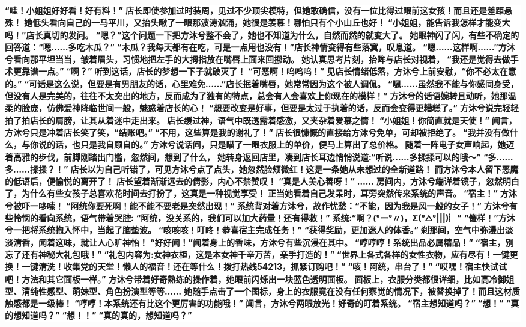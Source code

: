 **“哇！小姐姐好好看！好有料！”**
**店长即使参加过时装周，见过不少顶尖模特，但她敢确信，没有一位比得过眼前这女孩！而且还是差距悬殊！**
**她低头看向自己的一马平川，又抬头瞅了一眼那波涛汹涌，她很是羡慕！哪怕只有个小山丘也好！**
**“小姐姐，能告诉我怎样才能变大吗！”店长真切的发问。**
**“嗯？”这个问题一下把方沐兮整不会了，她也不知道为什么，自然而然的就变大了。**
**她眼神闪了闪，有些不确定的回答道：“嗯……多吃木瓜？”**
**“木瓜？我每天都有在吃，可是一点用也没有！”店长神情变得有些落寞，叹息道。**
**“嗯……这样啊……”方沐兮看向那平坦当当，皱着眉头，习惯地把左手的大拇指放在嘴唇上面来回挪动。**
**她认真思考片刻，抬眸与店长对视着，**
**“我还是觉得去做手术更靠谱一点。”**
**“啊？”**
**听到这话，店长的梦想一下子就破灭了！**
**“可恶啊！呜呜呜！”**
**见店长情绪低落，方沐兮上前安慰，“你不必太在意的。”**
**“可话是这么说，但要是有男朋友的话，心里难免……”店长抿着嘴唇，她常常因为这个被人调侃。**
**“嗯……虽然我不能与你感同身受，但没有人是完美的，往往不太突出的地方，反而成为了独有的特点，总会有人会喜欢上你现在的模样！”**
**方沐兮的话语婉转且动听，她那温柔的脸庞，仿佛爱神降临世间一般，魅惑着店长的心！**
**“想要改变是好事，但要是太过于执着的话，反而会变得更糟糕了。”**
**方沐兮说完轻轻拍了拍店长的肩膀，让其从着迷中走出来。**
**店长缓过神，语气中既透露着感激，又夹杂着爱慕之情！**
**“小姐姐！你简直就是天使！”**
**闻言，方沐兮只是冲着店长笑了笑，“结账吧。”**
**“不用，这些算是我的谢礼了！”**
**店长很慷慨的直接给方沐兮免单，可却被拒绝了。**
**“我并没有做什么，与你说的话，也只是我自顾自的。”**
**方沐兮说话间，只是瞄了一眼衣服上的单价，便马上算出了总价格。**
**随着一阵电子女声响起，她迈着高雅的步伐，前脚刚踏出门槛，忽然间，想到了什么，**
**她转身返回店里，凑到店长耳边悄悄说道:“听说……多揉揉可以的哦～”**
**“多……多……揉揉？！”**
**店长以为自己听错了，可见方沐兮点了点头，她忽然脸颊微红！这是一条她从未想过的全新道路！**
**而方沐兮本人留下恶魔的低语后，便愉悦的离开了！**
**店长望着渐渐远去的倩影，内心不禁赞叹！**
**“真是人美心善呀！”**
**……**
**房间内，方沐兮端详着镜子，忽然明白了，为什么有些女孩子总喜欢花时间去打扮了，这真是一种视觉享受！**
**正当她看着自己发呆时，耳旁突然传来系统的声音。**
**“宿主！”**
**方沐兮被吓一哆嗦！**
**“阿统你要死啊！能不能不要老是突然出现！”**
**系统背对着方沐兮，故作忧愁：“不能，因为我是风一般的女子！”**
**方沐兮有些怜悯的看向系统，语气带着哭腔:**
**“阿统，没关系的，我们可以加大药量！还有得救！”**
**系统:“啊？(°ー°〃)，Σ(°△°|||)︴”**
**“傻样！”方沐兮一把将系统抱入怀中，当起了脑垫波。**
**“咳咳咳！叮咚！恭喜宿主完成任务！”**
**“获得奖励，更加迷人的体香。”**
**刹那间，空气中弥漫出淡淡清香，闻着这味，就让人心旷神怡！**
**“好好闻！”闻着身上的香味，方沐兮有些沉浸在其中。**
**“哼哼哼！系统出品必属精品！”**
**“宿主，别忘了还有神秘大礼包哦！”**
**“礼包内容为:女神衣柜，这是本女神千辛万苦，亲手打造的！”**
**“世界上各式各样的女性衣物，应有尽有！一键更换！一键清洗！收集党的天堂！懒人的福音！还在等什么！拨打热线54213，抓紧订购吧！”**
**“咳！阿统，串台了！”**
**“哎嘿！宿主快试试吧！方法和其它面板一样。”**
**方沐兮带着好奇熟练的操作着，她眼前闪烁出一块蓝色透明面板。**
**面板上，衣服分类都很详细，比如高冷御姐型、清纯性感型、萌妹型、角色扮演型等等……**
**她随手点击了一个图标，身上的衣服竟在没有任何察觉的情况下，被替换掉了！而且这材质触感都是一级棒！**
**“哼哼！本系统还有比这个更厉害的功能哦！”**
**闻言，方沐兮两眼放光！好奇的盯着系统。**
**“宿主想知道吗？”**
**“想！”**
**“真的想知道吗？”**
**“想！！”**
**“真的真的，想知道吗？”**